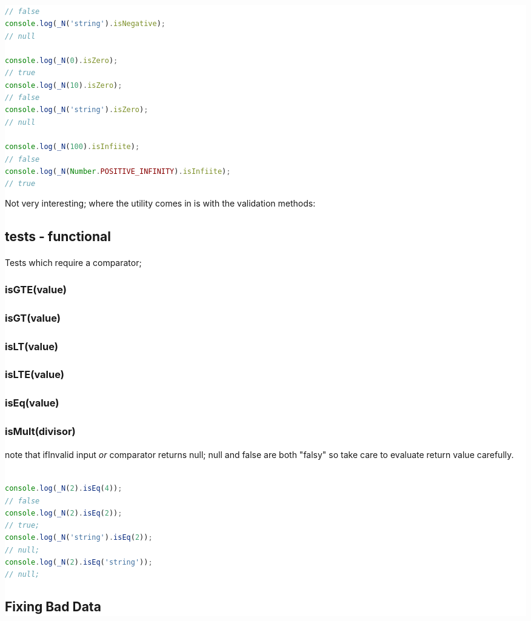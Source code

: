 ``` javascript
// false
console.log(_N('string').isNegative); 
// null

console.log(_N(0).isZero); 
// true
console.log(_N(10).isZero); 
// false
console.log(_N('string').isZero); 
// null

console.log(_N(100).isInfiite);
// false
console.log(_N(Number.POSITIVE_INFINITY).isInfiite);
// true
```

Not very interesting; where the utility comes in is with
the validation methods:

## tests - functional

Tests which require a comparator;

### isGTE(value)
### isGT(value)
### isLT(value)
### isLTE(value)
### isEq(value)
### isMult(divisor)

note that ifInvalid input *or* comparator returns null;
null and false are both "falsy" so take care to evaluate return value carefully.

```javascript

console.log(_N(2).isEq(4));
// false
console.log(_N(2).isEq(2));
// true;
console.log(_N('string').isEq(2));
// null;
console.log(_N(2).isEq('string'));
// null;
```

## Fixing Bad Data
